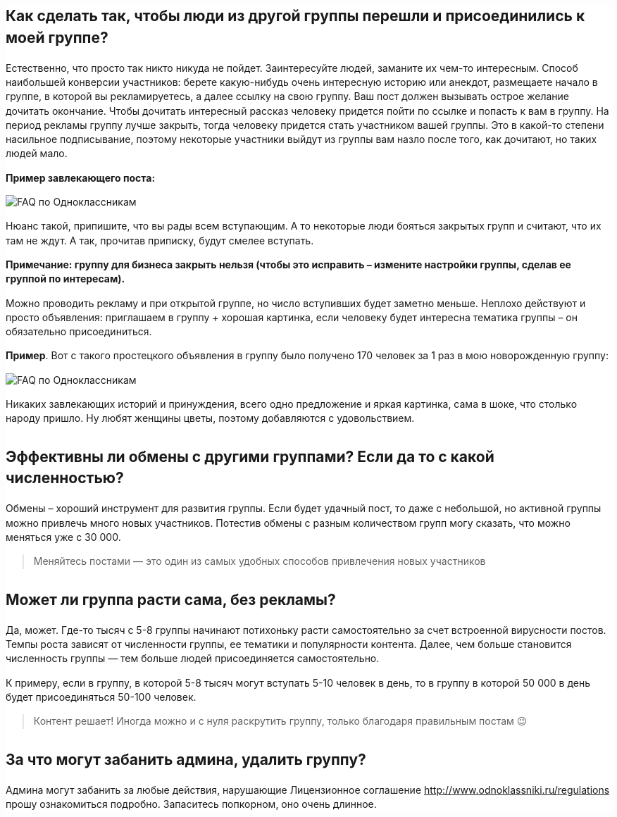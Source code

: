 ## Как сделать так, чтобы люди из другой группы перешли и присоединились к моей группе?
Естественно, что просто так никто никуда не пойдет. Заинтересуйте людей, заманите их чем-то интересным. Способ наибольшей конверсии участников: берете какую-нибудь очень интересную историю или анекдот, размещаете начало в группе, в которой вы рекламируетесь, а далее ссылку на свою группу. Ваш пост должен вызывать острое желание дочитать окончание. Чтобы дочитать интересный рассказ человеку придется пойти по ссылке и попасть к вам в группу. На период рекламы группу лучше закрыть, тогда человеку придется стать участником вашей группы. Это в какой-то степени насильное подписывание, поэтому некоторые участники выйдут из группы вам назло после того, как дочитают, но таких людей мало.

**Пример завлекающего поста:**

![FAQ по Одноклассникам](/images/Webd/faq_odnoklass4.jpg)

Нюанс такой, припишите, что вы рады всем вступающим. А то некоторые люди бояться закрытых групп и считают, что их там не ждут. А так, прочитав приписку, будут смелее вступать.

**Примечание: группу для бизнеса закрыть нельзя (чтобы это исправить – измените настройки группы, сделав ее группой по интересам).**

Можно проводить рекламу и при открытой группе, но число вступивших будет заметно меньше. Неплохо действуют и просто объявления: приглашаем в группу + хорошая картинка, если человеку будет интересна тематика группы – он обязательно присоединиться.

**Пример**. Вот с такого простецкого объявления в группу было получено 170 человек за 1 раз в мою новорожденную группу:

![FAQ по Одноклассникам](/images/Webd/faq_odnoklass5.jpg)

Никаких завлекающих историй и принуждения, всего одно предложение и яркая картинка, сама в шоке, что столько народу пришло. Ну любят женщины цветы, поэтому добавляются с удовольствием.

## Эффективны ли обмены с другими группами? Если да то с какой численностью?
Обмены – хороший инструмент для развития группы. Если будет удачный пост, то даже с небольшой, но активной группы можно привлечь много новых участников. Потестив обмены с разным количеством групп могу сказать, что можно меняться уже с 30 000.

> Меняйтесь постами — это один из самых удобных способов привлечения новых участников

## Может ли группа расти сама, без рекламы?
Да, может. Где-то тысяч с 5-8 группы начинают потихоньку расти самостоятельно за счет встроенной вирусности постов. Темпы роста зависят от численности группы, ее тематики и популярности контента. Далее, чем больше становится численность группы — тем больше людей присоединяется самостоятельно.

К примеру, если в группу, в которой 5-8 тысяч могут вступать 5-10 человек в день, то в группу в которой 50 000 в день будет присоединяться 50-100 человек.

> Контент решает! Иногда можно и с нуля раскрутить группу, только благодаря правильным постам 😉

## За что могут забанить админа, удалить группу?
Админа могут забанить за любые действия, нарушающие Лицензионное соглашение http://www.odnoklassniki.ru/regulations прошу ознакомиться подробно. Запаситесь попкорном, оно очень длинное.
